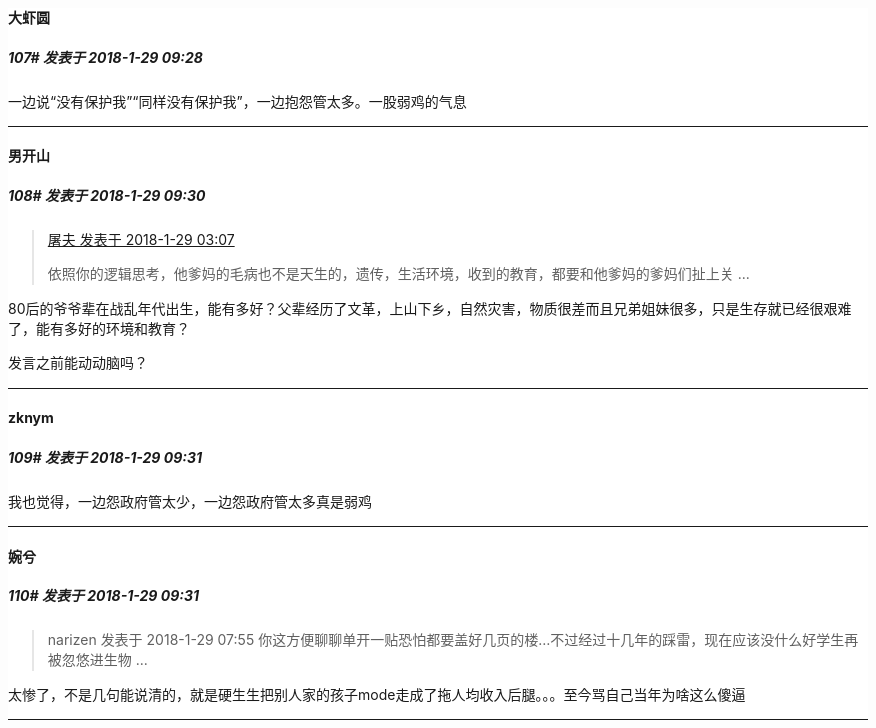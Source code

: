 ####  大虾圆  
##### 107#       发表于 2018-1-29 09:28




一边说“没有保护我”“同样没有保护我”，一边抱怨管太多。一股弱鸡的气息







-----

####  男开山  
##### 108#       发表于 2018-1-29 09:30



<blockquote><a href="httphttps://bbs.saraba1st.com/2b/forum.php?mod=redirect&amp;goto=findpost&amp;pid=38382463&amp;ptid=1578310" target="_blank">屠夫 发表于 2018-1-29 03:07</a>

依照你的逻辑思考，他爹妈的毛病也不是天生的，遗传，生活环境，收到的教育，都要和他爹妈的爹妈们扯上关 ...</blockquote>
80后的爷爷辈在战乱年代出生，能有多好？父辈经历了文革，上山下乡，自然灾害，物质很差而且兄弟姐妹很多，只是生存就已经很艰难了，能有多好的环境和教育？

发言之前能动动脑吗？







-----

####  zknym  
##### 109#       发表于 2018-1-29 09:31




我也觉得，一边怨政府管太少，一边怨政府管太多真是弱鸡







-----

####  婉兮  
##### 110#       发表于 2018-1-29 09:31



<blockquote>narizen 发表于 2018-1-29 07:55
你这方便聊聊单开一贴恐怕都要盖好几页的楼…不过经过十几年的踩雷，现在应该没什么好学生再被忽悠进生物 ...</blockquote>
太惨了，不是几句能说清的，就是硬生生把别人家的孩子mode走成了拖人均收入后腿。。。至今骂自己当年为啥这么傻逼







-----
